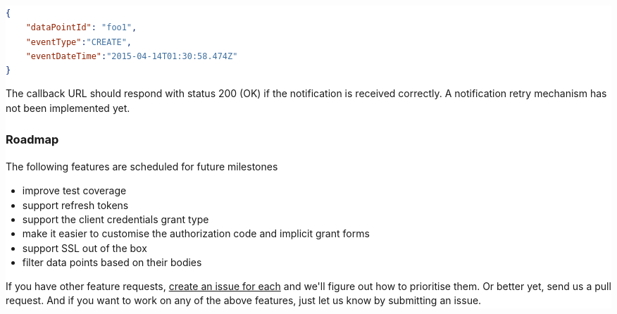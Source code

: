 ``` json
{
	"dataPointId": "foo1",
	"eventType":"CREATE",
	"eventDateTime":"2015-04-14T01:30:58.474Z"
}
```

The callback URL should respond with status 200 (OK) if the notification is received correctly. A notification retry mechanism has not been implemented yet.


### Roadmap

The following features are scheduled for future milestones

* improve test coverage
* support refresh tokens
* support the client credentials grant type
* make it easier to customise the authorization code and implicit grant forms
* support SSL out of the box
* filter data points based on their bodies

If you have other feature requests, [create an issue for each](https://github.com/openmhealth/omh-dsu-ri/issues) and we'll figure out how to prioritise them. Or better yet, send us
a pull request. And if you want to work on any of the above features, just let us know by submitting an issue.
